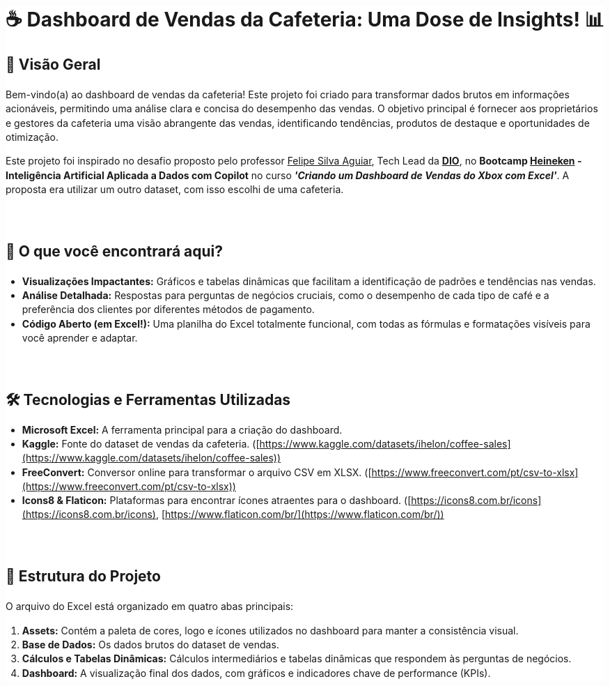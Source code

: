# ☕ Dashboard de Vendas da Cafeteria: Uma Dose de Insights! 📊

##  🚀 Visão Geral 

Bem-vindo(a) ao dashboard de vendas da cafeteria! Este projeto foi criado para transformar dados brutos em informações acionáveis, permitindo uma análise clara e concisa do desempenho das vendas. O objetivo principal é fornecer aos proprietários e gestores da cafeteria uma visão abrangente das vendas, identificando tendências, produtos de destaque e oportunidades de otimização.

Este projeto foi inspirado no desafio proposto pelo professor [Felipe Silva Aguiar](https://www.linkedin.com/in/felipeaguiar-exe/), Tech Lead da **[DIO](https://www.dio.me/)**, no **Bootcamp [Heineken](https://www.linkedin.com/company/heineken/posts/?feedView=all) - Inteligência Artificial Aplicada a Dados com Copilot** no curso ***'Criando um Dashboard de Vendas do Xbox com Excel'***. A proposta era utilizar um outro dataset, com isso escolhi de uma cafeteria.

<br>


## 🤔 O que você encontrará aqui? 

*   **Visualizações Impactantes:** Gráficos e tabelas dinâmicas que facilitam a identificação de padrões e tendências nas vendas.
*   **Análise Detalhada:** Respostas para perguntas de negócios cruciais, como o desempenho de cada tipo de café e a preferência dos clientes por diferentes métodos de pagamento.
*   **Código Aberto (em Excel!):** Uma planilha do Excel totalmente funcional, com todas as fórmulas e formatações visíveis para você aprender e adaptar.

<br>


## 🛠️ Tecnologias e Ferramentas Utilizadas 

*   **Microsoft Excel:** A ferramenta principal para a criação do dashboard.
*   **Kaggle:** Fonte do dataset de vendas da cafeteria. ([https://www.kaggle.com/datasets/ihelon/coffee-sales](https://www.kaggle.com/datasets/ihelon/coffee-sales))
*   **FreeConvert:** Conversor online para transformar o arquivo CSV em XLSX. ([https://www.freeconvert.com/pt/csv-to-xlsx](https://www.freeconvert.com/pt/csv-to-xlsx))
*   **Icons8 & Flaticon:** Plataformas para encontrar ícones atraentes para o dashboard. ([https://icons8.com.br/icons](https://icons8.com.br/icons), [https://www.flaticon.com/br/](https://www.flaticon.com/br/))

<br>


## 📂 Estrutura do Projeto 

O arquivo do Excel está organizado em quatro abas principais:

1.  **Assets:** Contém a paleta de cores, logo e ícones utilizados no dashboard para manter a consistência visual.
2.  **Base de Dados:** Os dados brutos do dataset de vendas.
3.  **Cálculos e Tabelas Dinâmicas:** Cálculos intermediários e tabelas dinâmicas que respondem às perguntas de negócios.
4.  **Dashboard:** A visualização final dos dados, com gráficos e indicadores chave de performance (KPIs).
